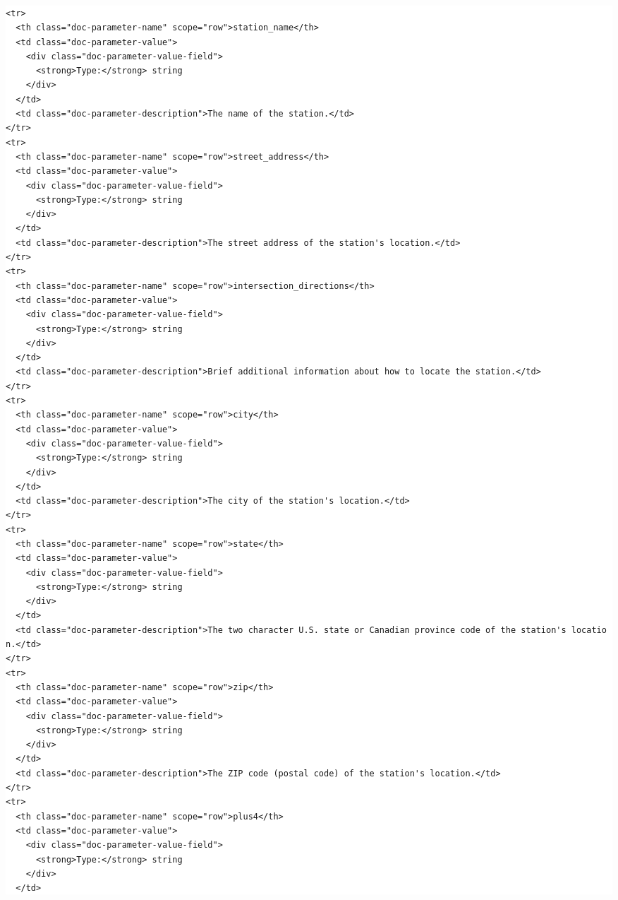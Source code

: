     <tr>
      <th class="doc-parameter-name" scope="row">station_name</th>
      <td class="doc-parameter-value">
        <div class="doc-parameter-value-field">
          <strong>Type:</strong> string
        </div>
      </td>
      <td class="doc-parameter-description">The name of the station.</td>
    </tr>
    <tr>
      <th class="doc-parameter-name" scope="row">street_address</th>
      <td class="doc-parameter-value">
        <div class="doc-parameter-value-field">
          <strong>Type:</strong> string
        </div>
      </td>
      <td class="doc-parameter-description">The street address of the station's location.</td>
    </tr>
    <tr>
      <th class="doc-parameter-name" scope="row">intersection_directions</th>
      <td class="doc-parameter-value">
        <div class="doc-parameter-value-field">
          <strong>Type:</strong> string
        </div>
      </td>
      <td class="doc-parameter-description">Brief additional information about how to locate the station.</td>
    </tr>
    <tr>
      <th class="doc-parameter-name" scope="row">city</th>
      <td class="doc-parameter-value">
        <div class="doc-parameter-value-field">
          <strong>Type:</strong> string
        </div>
      </td>
      <td class="doc-parameter-description">The city of the station's location.</td>
    </tr>
    <tr>
      <th class="doc-parameter-name" scope="row">state</th>
      <td class="doc-parameter-value">
        <div class="doc-parameter-value-field">
          <strong>Type:</strong> string
        </div>
      </td>
      <td class="doc-parameter-description">The two character U.S. state or Canadian province code of the station's location.</td>
    </tr>
    <tr>
      <th class="doc-parameter-name" scope="row">zip</th>
      <td class="doc-parameter-value">
        <div class="doc-parameter-value-field">
          <strong>Type:</strong> string
        </div>
      </td>
      <td class="doc-parameter-description">The ZIP code (postal code) of the station's location.</td>
    </tr>
    <tr>
      <th class="doc-parameter-name" scope="row">plus4</th>
      <td class="doc-parameter-value">
        <div class="doc-parameter-value-field">
          <strong>Type:</strong> string
        </div>
      </td>